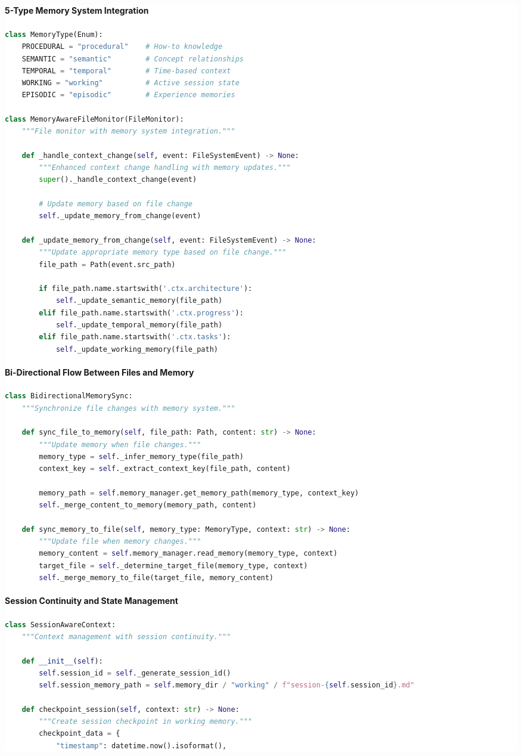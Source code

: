 #### 5-Type Memory System Integration
```python
class MemoryType(Enum):
    PROCEDURAL = "procedural"    # How-to knowledge
    SEMANTIC = "semantic"        # Concept relationships  
    TEMPORAL = "temporal"        # Time-based context
    WORKING = "working"          # Active session state
    EPISODIC = "episodic"        # Experience memories

class MemoryAwareFileMonitor(FileMonitor):
    """File monitor with memory system integration."""
    
    def _handle_context_change(self, event: FileSystemEvent) -> None:
        """Enhanced context change handling with memory updates."""
        super()._handle_context_change(event)
        
        # Update memory based on file change
        self._update_memory_from_change(event)
        
    def _update_memory_from_change(self, event: FileSystemEvent) -> None:
        """Update appropriate memory type based on file change."""
        file_path = Path(event.src_path)
        
        if file_path.name.startswith('.ctx.architecture'):
            self._update_semantic_memory(file_path)
        elif file_path.name.startswith('.ctx.progress'):
            self._update_temporal_memory(file_path)
        elif file_path.name.startswith('.ctx.tasks'):
            self._update_working_memory(file_path)
```

#### Bi-Directional Flow Between Files and Memory
```python
class BidirectionalMemorySync:
    """Synchronize file changes with memory system."""
    
    def sync_file_to_memory(self, file_path: Path, content: str) -> None:
        """Update memory when file changes."""
        memory_type = self._infer_memory_type(file_path)
        context_key = self._extract_context_key(file_path, content)
        
        memory_path = self.memory_manager.get_memory_path(memory_type, context_key)
        self._merge_content_to_memory(memory_path, content)
        
    def sync_memory_to_file(self, memory_type: MemoryType, context: str) -> None:
        """Update file when memory changes."""
        memory_content = self.memory_manager.read_memory(memory_type, context)
        target_file = self._determine_target_file(memory_type, context)
        self._merge_memory_to_file(target_file, memory_content)
```

#### Session Continuity and State Management
```python
class SessionAwareContext:
    """Context management with session continuity."""
    
    def __init__(self):
        self.session_id = self._generate_session_id()
        self.session_memory_path = self.memory_dir / "working" / f"session-{self.session_id}.md"
        
    def checkpoint_session(self, context: str) -> None:
        """Create session checkpoint in working memory."""
        checkpoint_data = {
            "timestamp": datetime.now().isoformat(),
```